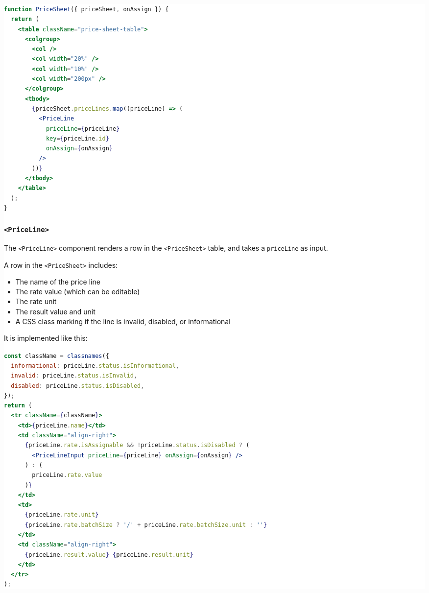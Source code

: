 ```jsx
function PriceSheet({ priceSheet, onAssign }) {
  return (
    <table className="price-sheet-table">
      <colgroup>
        <col />
        <col width="20%" />
        <col width="10%" />
        <col width="200px" />
      </colgroup>
      <tbody>
        {priceSheet.priceLines.map((priceLine) => (
          <PriceLine
            priceLine={priceLine}
            key={priceLine.id}
            onAssign={onAssign}
          />
        ))}
      </tbody>
    </table>
  );
}
```

### `<PriceLine>`

The `<PriceLine>` component renders a row in the `<PriceSheet>` table, and takes a `priceLine` as input.

A row in the `<PriceSheet>` includes:

- The name of the price line
- The rate value (which can be editable)
- The rate unit
- The result value and unit
- A CSS class marking if the line is invalid, disabled, or informational

It is implemented like this:

```jsx
const className = classnames({
  informational: priceLine.status.isInformational,
  invalid: priceLine.status.isInvalid,
  disabled: priceLine.status.isDisabled,
});
return (
  <tr className={className}>
    <td>{priceLine.name}</td>
    <td className="align-right">
      {priceLine.rate.isAssignable && !priceLine.status.isDisabled ? (
        <PriceLineInput priceLine={priceLine} onAssign={onAssign} />
      ) : (
        priceLine.rate.value
      )}
    </td>
    <td>
      {priceLine.rate.unit}
      {priceLine.rate.batchSize ? '/' + priceLine.rate.batchSize.unit : ''}
    </td>
    <td className="align-right">
      {priceLine.result.value} {priceLine.result.unit}
    </td>
  </tr>
);
```
